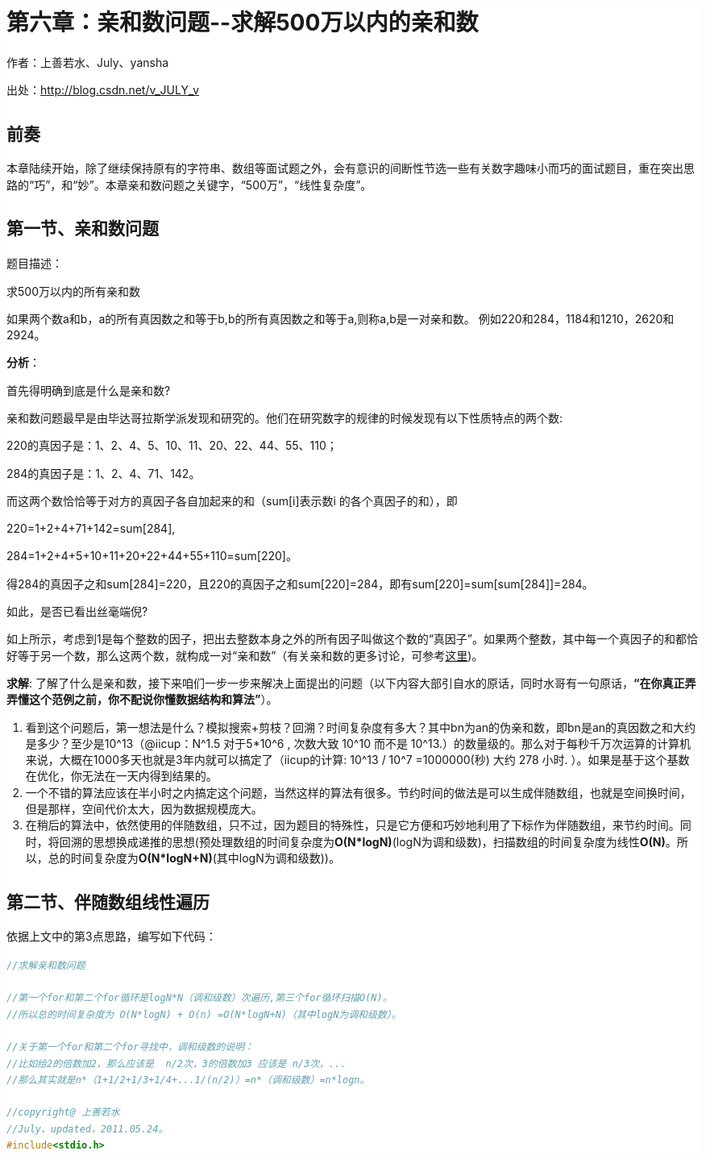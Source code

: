 # 第六章：亲和数问题--求解500万以内的亲和数

作者：上善若水、July、yansha

出处：<http://blog.csdn.net/v_JULY_v>


## 前奏
本章陆续开始，除了继续保持原有的字符串、数组等面试题之外，会有意识的间断性节选一些有关数字趣味小而巧的面试题目，重在突出思路的“巧”，和“妙”。本章亲和数问题之关键字，“500万”，“线性复杂度”。


## 第一节、亲和数问题
题目描述：

求500万以内的所有亲和数

如果两个数a和b，a的所有真因数之和等于b,b的所有真因数之和等于a,则称a,b是一对亲和数。
例如220和284，1184和1210，2620和2924。

**分析**：

  首先得明确到底是什么是亲和数?

亲和数问题最早是由毕达哥拉斯学派发现和研究的。他们在研究数字的规律的时候发现有以下性质特点的两个数:

220的真因子是：1、2、4、5、10、11、20、22、44、55、110；

284的真因子是：1、2、4、71、142。

而这两个数恰恰等于对方的真因子各自加起来的和（sum[i]表示数i 的各个真因子的和），即

220=1+2+4+71+142=sum[284],

284=1+2+4+5+10+11+20+22+44+55+110=sum[220]。

得284的真因子之和sum[284]=220，且220的真因子之和sum[220]=284，即有sum[220]=sum[sum[284]]=284。

如此，是否已看出丝毫端倪?

如上所示，考虑到1是每个整数的因子，把出去整数本身之外的所有因子叫做这个数的“真因子”。如果两个整数，其中每一个真因子的和都恰好等于另一个数，那么这两个数，就构成一对“亲和数”（有关亲和数的更多讨论，可参考[这里](http://t.cn/hesH09))。


**求解**:
    了解了什么是亲和数，接下来咱们一步一步来解决上面提出的问题（以下内容大部引自水的原话，同时水哥有一句原话，**“在你真正弄弄懂这个范例之前，你不配说你懂数据结构和算法”**）。

1. 看到这个问题后，第一想法是什么？模拟搜索+剪枝？回溯？时间复杂度有多大？其中bn为an的伪亲和数，即bn是an的真因数之和大约是多少？至少是10^13（@iicup：N^1.5 对于5*10^6 , 次数大致 10^10 而不是 10^13.）的数量级的。那么对于每秒千万次运算的计算机来说，大概在1000多天也就是3年内就可以搞定了（iicup的计算: 10^13 / 10^7 =1000000(秒) 大约 278 小时. ）。如果是基于这个基数在优化，你无法在一天内得到结果的。
2. 一个不错的算法应该在半小时之内搞定这个问题，当然这样的算法有很多。节约时间的做法是可以生成伴随数组，也就是空间换时间，但是那样，空间代价太大，因为数据规模庞大。
3. 在稍后的算法中，依然使用的伴随数组，只不过，因为题目的特殊性，只是它方便和巧妙地利用了下标作为伴随数组，来节约时间。同时，将回溯的思想换成递推的思想(预处理数组的时间复杂度为**O(N\*logN)**(logN为调和级数)，扫描数组的时间复杂度为线性**O(N)**。所以，总的时间复杂度为**O(N\*logN+N)**(其中logN为调和级数))。

## 第二节、伴随数组线性遍历

依据上文中的第3点思路，编写如下代码：
```c
//求解亲和数问题

//第一个for和第二个for循环是logN*N（调和级数）次遍历,第三个for循环扫描O(N)。
//所以总的时间复杂度为 O(N*logN) + O(n) =O(N*logN+N)（其中logN为调和级数）。

//关于第一个for和第二个for寻找中，调和级数的说明：
//比如给2的倍数加2，那么应该是  n/2次，3的倍数加3 应该是 n/3次，...
//那么其实就是n*（1+1/2+1/3+1/4+...1/(n/2)）=n*（调和级数）=n*logn。

//copyright@ 上善若水
//July、updated，2011.05.24。
#include<stdio.h>

```